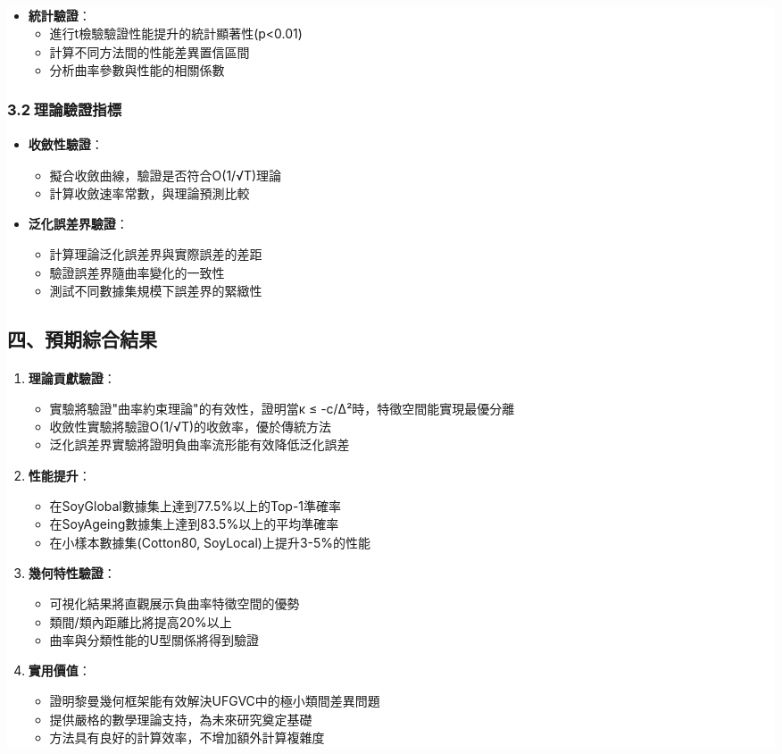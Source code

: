 - **統計驗證**：
  - 進行t檢驗驗證性能提升的統計顯著性(p<0.01)
  - 計算不同方法間的性能差異置信區間
  - 分析曲率參數與性能的相關係數

### 3.2 理論驗證指標
- **收斂性驗證**：
  - 擬合收斂曲線，驗證是否符合O(1/√T)理論
  - 計算收斂速率常數，與理論預測比較

- **泛化誤差界驗證**：
  - 計算理論泛化誤差界與實際誤差的差距
  - 驗證誤差界隨曲率變化的一致性
  - 測試不同數據集規模下誤差界的緊緻性

## 四、預期綜合結果

1. **理論貢獻驗證**：
   - 實驗將驗證"曲率約束理論"的有效性，證明當κ ≤ -c/Δ²時，特徵空間能實現最優分離
   - 收斂性實驗將驗證O(1/√T)的收斂率，優於傳統方法
   - 泛化誤差界實驗將證明負曲率流形能有效降低泛化誤差

2. **性能提升**：
   - 在SoyGlobal數據集上達到77.5%以上的Top-1準確率
   - 在SoyAgeing數據集上達到83.5%以上的平均準確率
   - 在小樣本數據集(Cotton80, SoyLocal)上提升3-5%的性能

3. **幾何特性驗證**：
   - 可視化結果將直觀展示負曲率特徵空間的優勢
   - 類間/類內距離比將提高20%以上
   - 曲率與分類性能的U型關係將得到驗證

4. **實用價值**：
   - 證明黎曼幾何框架能有效解決UFGVC中的極小類間差異問題
   - 提供嚴格的數學理論支持，為未來研究奠定基礎
   - 方法具有良好的計算效率，不增加額外計算複雜度
